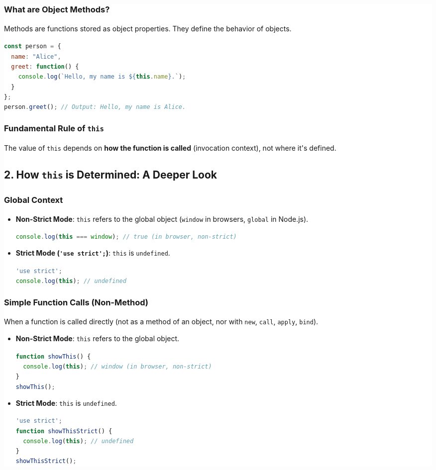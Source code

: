 ### What are Object Methods? <a name="recap-methods"></a>
Methods are functions stored as object properties. They define the behavior of objects.
```javascript
const person = {
  name: "Alice",
  greet: function() {
    console.log(`Hello, my name is ${this.name}.`);
  }
};
person.greet(); // Output: Hello, my name is Alice.
```

### Fundamental Rule of `this` <a name="recap-this-rule"></a>
The value of `this` depends on **how the function is called** (invocation context), not where it's defined.

## 2. How `this` is Determined: A Deeper Look <a name="this-determination-deep-dive"></a>

### Global Context <a name="this-global"></a>
*   **Non-Strict Mode**: `this` refers to the global object (`window` in browsers, `global` in Node.js).
    ```javascript
    console.log(this === window); // true (in browser, non-strict)
    ```
*   **Strict Mode (`'use strict';`)**: `this` is `undefined`.
    ```javascript
    'use strict';
    console.log(this); // undefined
    ```

### Simple Function Calls (Non-Method) <a name="this-simple-function"></a>
When a function is called directly (not as a method of an object, nor with `new`, `call`, `apply`, `bind`).
*   **Non-Strict Mode**: `this` refers to the global object.
    ```javascript
    function showThis() {
      console.log(this); // window (in browser, non-strict)
    }
    showThis();
    ```
*   **Strict Mode**: `this` is `undefined`.
    ```javascript
    'use strict';
    function showThisStrict() {
      console.log(this); // undefined
    }
    showThisStrict();
    ```
